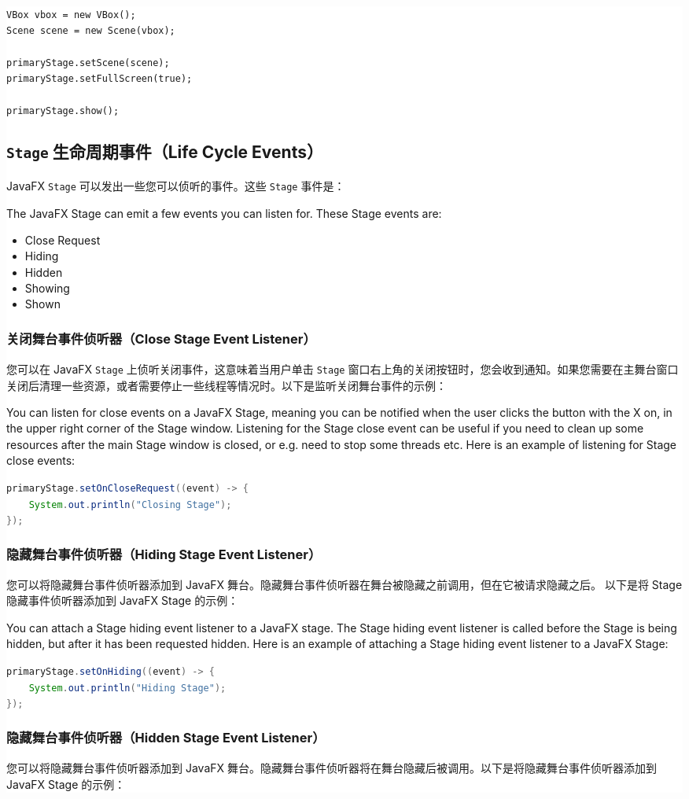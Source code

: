 ```java{5}
VBox vbox = new VBox();
Scene scene = new Scene(vbox);

primaryStage.setScene(scene);
primaryStage.setFullScreen(true);

primaryStage.show();
```

## `Stage` 生命周期事件（Life Cycle Events）

JavaFX `Stage` 可以发出一些您可以侦听的事件。这些 `Stage` 事件是：

The JavaFX Stage can emit a few events you can listen for. These Stage events are:

- Close Request
- Hiding
- Hidden
- Showing
- Shown

### 关闭舞台事件侦听器（Close Stage Event Listener）

您可以在 JavaFX `Stage` 上侦听关闭事件，这意味着当用户单击 `Stage` 窗口右上角的关闭按钮时，您会收到通知。如果您需要在主舞台窗口关闭后清理一些资源，或者需要停止一些线程等情况时。以下是监听关闭舞台事件的示例：

You can listen for close events on a JavaFX Stage, meaning you can be notified when the user clicks the button with the X on, in the upper right corner of the Stage window. Listening for the Stage close event can be useful if you need to clean up some resources after the main Stage window is closed, or e.g. need to stop some threads etc. Here is an example of listening for Stage close events:

```java
primaryStage.setOnCloseRequest((event) -> {
    System.out.println("Closing Stage");
});
```

### 隐藏舞台事件侦听器（Hiding Stage Event Listener）

您可以将隐藏舞台事件侦听器添加到 JavaFX 舞台。隐藏舞台事件侦听器在舞台被隐藏之前调用，但在它被请求隐藏之后。 以下是将 Stage 隐藏事件侦听器添加到 JavaFX Stage 的示例：

You can attach a Stage hiding event listener to a JavaFX stage. The Stage hiding event listener is called before the Stage is being hidden, but after it has been requested hidden. Here is an example of attaching a Stage hiding event listener to a JavaFX Stage:

```java
primaryStage.setOnHiding((event) -> {
    System.out.println("Hiding Stage");
});
```

### 隐藏舞台事件侦听器（Hidden Stage Event Listener）

您可以将隐藏舞台事件侦听器添加到 JavaFX 舞台。隐藏舞台事件侦听器将在舞台隐藏后被调用。以下是将隐藏舞台事件侦听器添加到 JavaFX Stage 的示例：
